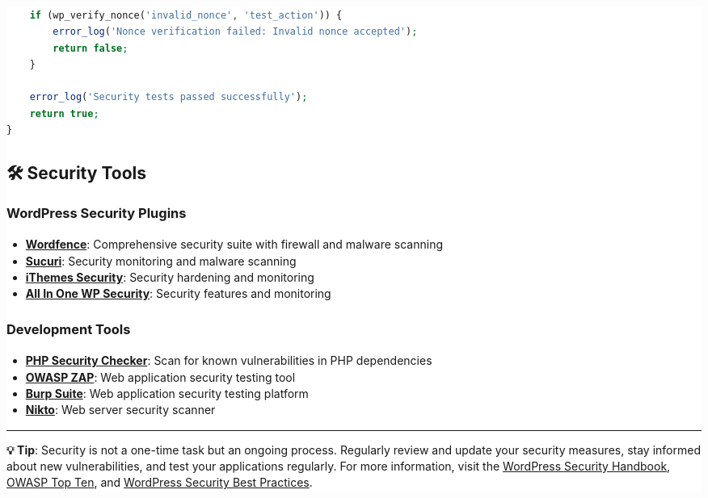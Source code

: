```php
    if (wp_verify_nonce('invalid_nonce', 'test_action')) {
        error_log('Nonce verification failed: Invalid nonce accepted');
        return false;
    }
    
    error_log('Security tests passed successfully');
    return true;
}
```

## **🛠️ Security Tools**

### WordPress Security Plugins
- **[Wordfence](https://wordpress.org/plugins/wordfence/)**: Comprehensive security suite with firewall and malware scanning
- **[Sucuri](https://wordpress.org/plugins/sucuri-scanner/)**: Security monitoring and malware scanning
- **[iThemes Security](https://wordpress.org/plugins/better-wp-security/)**: Security hardening and monitoring
- **[All In One WP Security](https://wordpress.org/plugins/all-in-one-wp-security-and-firewall/)**: Security features and monitoring

### Development Tools
- **[PHP Security Checker](https://security.symfony.com/)**: Scan for known vulnerabilities in PHP dependencies
- **[OWASP ZAP](https://owasp.org/www-project-zap/)**: Web application security testing tool
- **[Burp Suite](https://portswigger.net/burp)**: Web application security testing platform
- **[Nikto](https://cirt.net/Nikto2)**: Web server security scanner

---

**💡 Tip**: Security is not a one-time task but an ongoing process. Regularly review and update your security measures, stay informed about new vulnerabilities, and test your applications regularly. For more information, visit the [WordPress Security Handbook](https://developer.wordpress.org/plugins/security/), [OWASP Top Ten](https://owasp.org/www-project-top-ten/), and [WordPress Security Best Practices](https://developer.wordpress.org/advanced-administration/security/). 